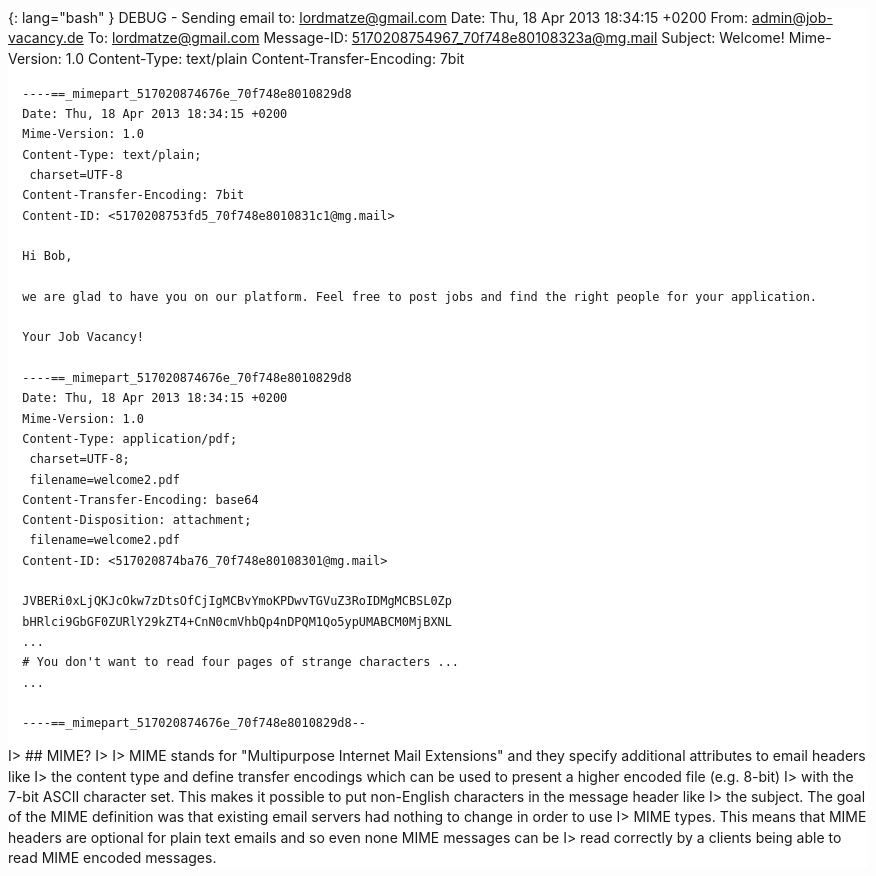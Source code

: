 
{: lang="bash" }
        DEBUG - Sending email to: lordmatze@gmail.com
      Date: Thu, 18 Apr 2013 18:34:15 +0200
      From: admin@job-vacancy.de
      To: lordmatze@gmail.com
      Message-ID: <5170208754967_70f748e80108323a@mg.mail>
      Subject: Welcome!
      Mime-Version: 1.0
      Content-Type: text/plain
      Content-Transfer-Encoding: 7bit

      ----==_mimepart_517020874676e_70f748e8010829d8
      Date: Thu, 18 Apr 2013 18:34:15 +0200
      Mime-Version: 1.0
      Content-Type: text/plain;
       charset=UTF-8
      Content-Transfer-Encoding: 7bit
      Content-ID: <5170208753fd5_70f748e8010831c1@mg.mail>

      Hi Bob,

      we are glad to have you on our platform. Feel free to post jobs and find the right people for your application.

      Your Job Vacancy!

      ----==_mimepart_517020874676e_70f748e8010829d8
      Date: Thu, 18 Apr 2013 18:34:15 +0200
      Mime-Version: 1.0
      Content-Type: application/pdf;
       charset=UTF-8;
       filename=welcome2.pdf
      Content-Transfer-Encoding: base64
      Content-Disposition: attachment;
       filename=welcome2.pdf
      Content-ID: <517020874ba76_70f748e80108301@mg.mail>

      JVBERi0xLjQKJcOkw7zDtsOfCjIgMCBvYmoKPDwvTGVuZ3RoIDMgMCBSL0Zp
      bHRlci9GbGF0ZURlY29kZT4+CnN0cmVhbQp4nDPQM1Qo5ypUMABCM0MjBXNL
      ...
      # You don't want to read four pages of strange characters ...
      ...

      ----==_mimepart_517020874676e_70f748e8010829d8--


I> ## MIME?
I>
I> MIME stands for "Multipurpose Internet Mail Extensions" and they specify additional attributes to email headers like
I> the content type and define transfer encodings which can be used to present a higher encoded file (e.g. 8-bit)
I> with the 7-bit ASCII character set. This makes it possible to put non-English characters in the message header like
I> the subject. The goal of the MIME definition was that existing email servers had nothing to change in order to use
I> MIME types. This means that MIME headers are optional for plain text emails and so even none MIME messages can be
I> read correctly by a clients being able to read MIME encoded messages.
